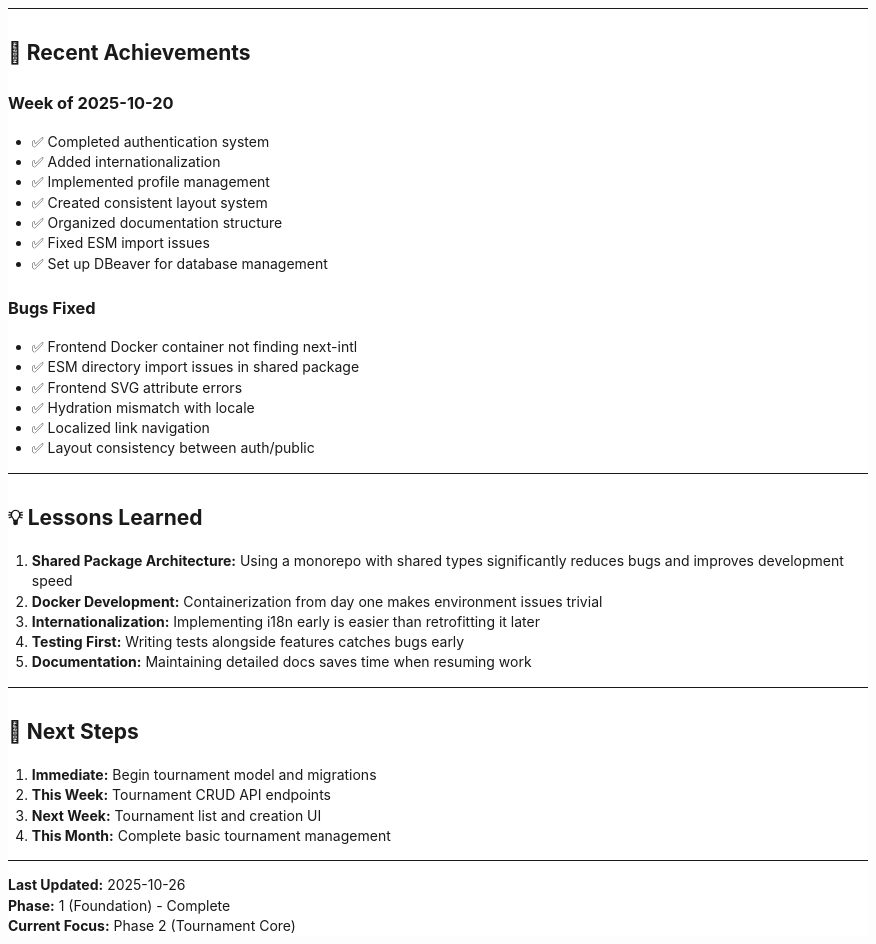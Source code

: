 
---

## 🎉 Recent Achievements

### **Week of 2025-10-20**
- ✅ Completed authentication system
- ✅ Added internationalization
- ✅ Implemented profile management
- ✅ Created consistent layout system
- ✅ Organized documentation structure
- ✅ Fixed ESM import issues
- ✅ Set up DBeaver for database management

### **Bugs Fixed**
- ✅ Frontend Docker container not finding next-intl
- ✅ ESM directory import issues in shared package
- ✅ Frontend SVG attribute errors
- ✅ Hydration mismatch with locale
- ✅ Localized link navigation
- ✅ Layout consistency between auth/public

---

## 💡 Lessons Learned

1. **Shared Package Architecture:** Using a monorepo with shared types significantly reduces bugs and improves development speed
2. **Docker Development:** Containerization from day one makes environment issues trivial
3. **Internationalization:** Implementing i18n early is easier than retrofitting it later
4. **Testing First:** Writing tests alongside features catches bugs early
5. **Documentation:** Maintaining detailed docs saves time when resuming work

---

## 🚀 Next Steps

1. **Immediate:** Begin tournament model and migrations
2. **This Week:** Tournament CRUD API endpoints
3. **Next Week:** Tournament list and creation UI
4. **This Month:** Complete basic tournament management

---

**Last Updated:** 2025-10-26  
**Phase:** 1 (Foundation) - Complete  
**Current Focus:** Phase 2 (Tournament Core)
